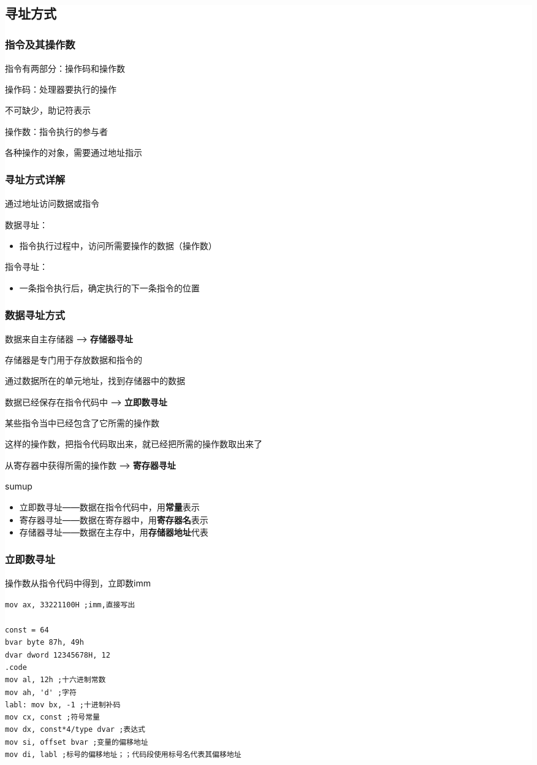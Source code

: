 

## 寻址方式

### 指令及其操作数

指令有两部分：操作码和操作数

操作码：处理器要执行的操作

不可缺少，助记符表示

操作数：指令执行的参与者

各种操作的对象，需要通过地址指示

### 寻址方式详解

通过地址访问数据或指令

数据寻址：

* 指令执行过程中，访问所需要操作的数据（操作数）

指令寻址：

* 一条指令执行后，确定执行的下一条指令的位置

### 数据寻址方式

数据来自主存储器 --> **存储器寻址**

存储器是专门用于存放数据和指令的

通过数据所在的单元地址，找到存储器中的数据



数据已经保存在指令代码中 --> **立即数寻址**

某些指令当中已经包含了它所需的操作数

这样的操作数，把指令代码取出来，就已经把所需的操作数取出来了



从寄存器中获得所需的操作数 --> **寄存器寻址**



sumup

* 立即数寻址——数据在指令代码中，用**常量**表示
* 寄存器寻址——数据在寄存器中，用**寄存器名**表示
* 存储器寻址——数据在主存中，用**存储器地址**代表



### 立即数寻址

操作数从指令代码中得到，立即数imm

```assembly
mov ax, 33221100H ;imm,直接写出

const = 64
bvar byte 87h, 49h
dvar dword 12345678H, 12
.code
mov al, 12h ;十六进制常数
mov ah, 'd' ;字符
labl: mov bx, -1 ;十进制补码
mov cx, const ;符号常量
mov dx, const*4/type dvar ;表达式
mov si, offset bvar ;变量的偏移地址
mov di, labl ;标号的偏移地址；；代码段使用标号名代表其偏移地址
```
